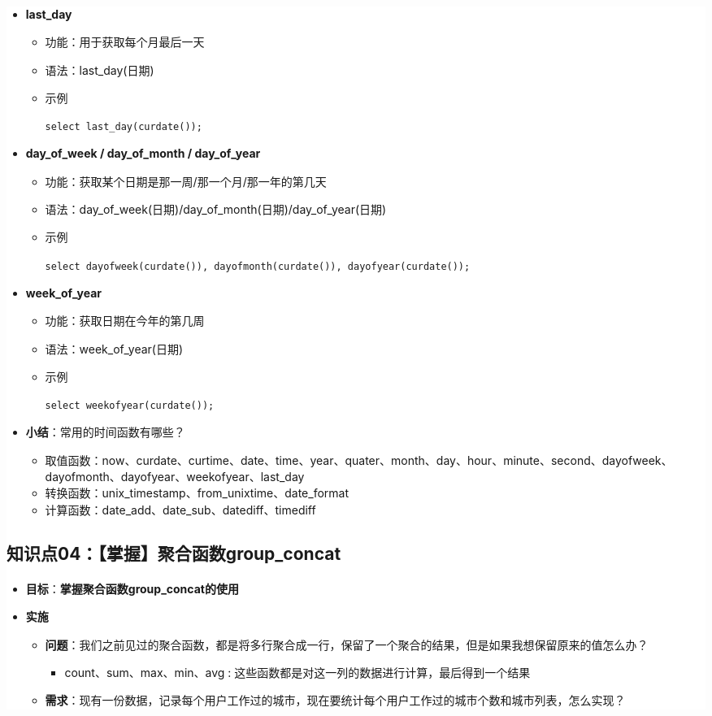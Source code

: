       

  - **last_day**

    - 功能：用于获取每个月最后一天

    - 语法：last_day(日期)

    - 示例

      ```
      select last_day(curdate());
      ```

      

  - **day_of_week / day_of_month / day_of_year**

    - 功能：获取某个日期是那一周/那一个月/那一年的第几天

    - 语法：day_of_week(日期)/day_of_month(日期)/day_of_year(日期)

    - 示例

      ```
      select dayofweek(curdate()), dayofmonth(curdate()), dayofyear(curdate());
      ```

      

  - **week_of_year**

    - 功能：获取日期在今年的第几周

    - 语法：week_of_year(日期)

    - 示例

      ```
      select weekofyear(curdate());
      ```

      

- **小结**：常用的时间函数有哪些？

  - 取值函数：now、curdate、curtime、date、time、year、quater、month、day、hour、minute、second、dayofweek、dayofmonth、dayofyear、weekofyear、last_day
  - 转换函数：unix_timestamp、from_unixtime、date_format
  - 计算函数：date_add、date_sub、datediff、timediff



## 知识点04：【掌握】聚合函数group_concat

- **目标**：**掌握聚合函数group_concat的使用**

- **实施**

  - **问题**：我们之前见过的聚合函数，都是将多行聚合成一行，保留了一个聚合的结果，但是如果我想保留原来的值怎么办？

    - count、sum、max、min、avg : 这些函数都是对这一列的数据进行计算，最后得到一个结果

  - **需求**：现有一份数据，记录每个用户工作过的城市，现在要统计每个用户工作过的城市个数和城市列表，怎么实现？
